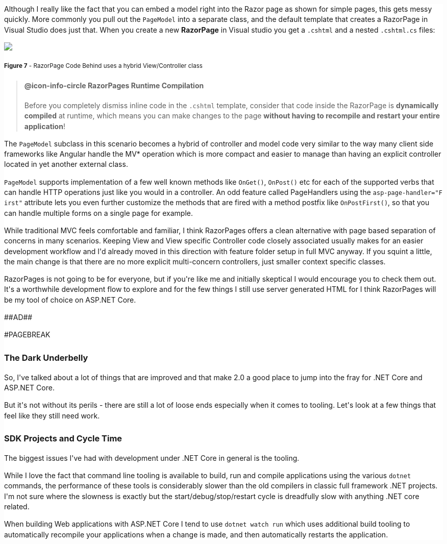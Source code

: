 Although I really like the fact that you can embed a model right into the Razor page as shown for simple pages, this gets messy quickly. More commonly you pull out the `PageModel` into a separate class, and the default template that creates a RazorPage in Visual Studio does just that. When you create a new **RazorPage** in Visual studio you get a `.cshtml` and a nested `.cshtml.cs` files:

![](PageAndCodeBehind.png)

<small>**Figure 7** - RazorPage Code Behind uses a hybrid View/Controller class</small>

> #### @icon-info-circle RazorPages Runtime Compilation
> Before you completely dismiss inline code in the `.cshtml` template, consider that code inside the RazorPage is **dynamically compiled** at runtime, which means you can make changes to the page **without having to recompile and restart your entire application**!

The `PageModel` subclass in this scenario becomes a hybrid of controller and model code very similar to the way many client side frameworks like Angular handle the MV* operation which is more compact and easier to manage than having an explicit controller located in yet another external class.

`PageModel` supports implementation of a few well known methods like `OnGet()`, `OnPost()` etc for each of the supported verbs that can handle HTTP operations just like you would in a controller. An odd feature called PageHandlers using the `asp-page-handler="First"` attribute lets you even further customize the methods that are fired with a method postfix like `OnPostFirst()`, so that you can handle multiple forms on a single page for example.

While traditional MVC feels comfortable and familiar, I think RazorPages offers a clean alternative with page based separation of concerns in many scenarios. Keeping View and View specific Controller code closely associated usually makes for an easier development workflow and I'd already moved in this direction with feature folder setup in full MVC anyway. If you squint a little, the main change is that there are no more explicit multi-concern controllers, just smaller context specific classes. 

RazorPages is not going to be for everyone, but if you're like me and initially skeptical I would encourage you to check them out. It's a worthwhile development flow to explore and for the few things I still use server generated HTML for I think RazorPages will be my tool of choice on ASP.NET Core.

##AD##

#PAGEBREAK

### The Dark Underbelly
So, I've talked about a lot of things that are improved and that make 2.0 a good place to jump into the fray for .NET Core and ASP.NET Core.

But it's not without its perils - there are still a lot of loose ends especially when it comes to tooling. Let's look at a few things that feel like they still need work.

### SDK Projects and Cycle Time
The biggest issues I've had with development under .NET Core in general is the tooling.

While I love the fact that command line tooling is available to build, run and compile applications using the various `dotnet` commands, the performance of these tools is considerably slower than the old compilers in classic full framework .NET projects. I'm not sure where the slowness is exactly but the start/debug/stop/restart cycle is dreadfully slow with anything .NET core related.

When building Web applications with ASP.NET Core I tend to use `dotnet watch run` which uses additional build tooling to automatically recompile your applications when a change is made, and then automatically restarts the application. 
